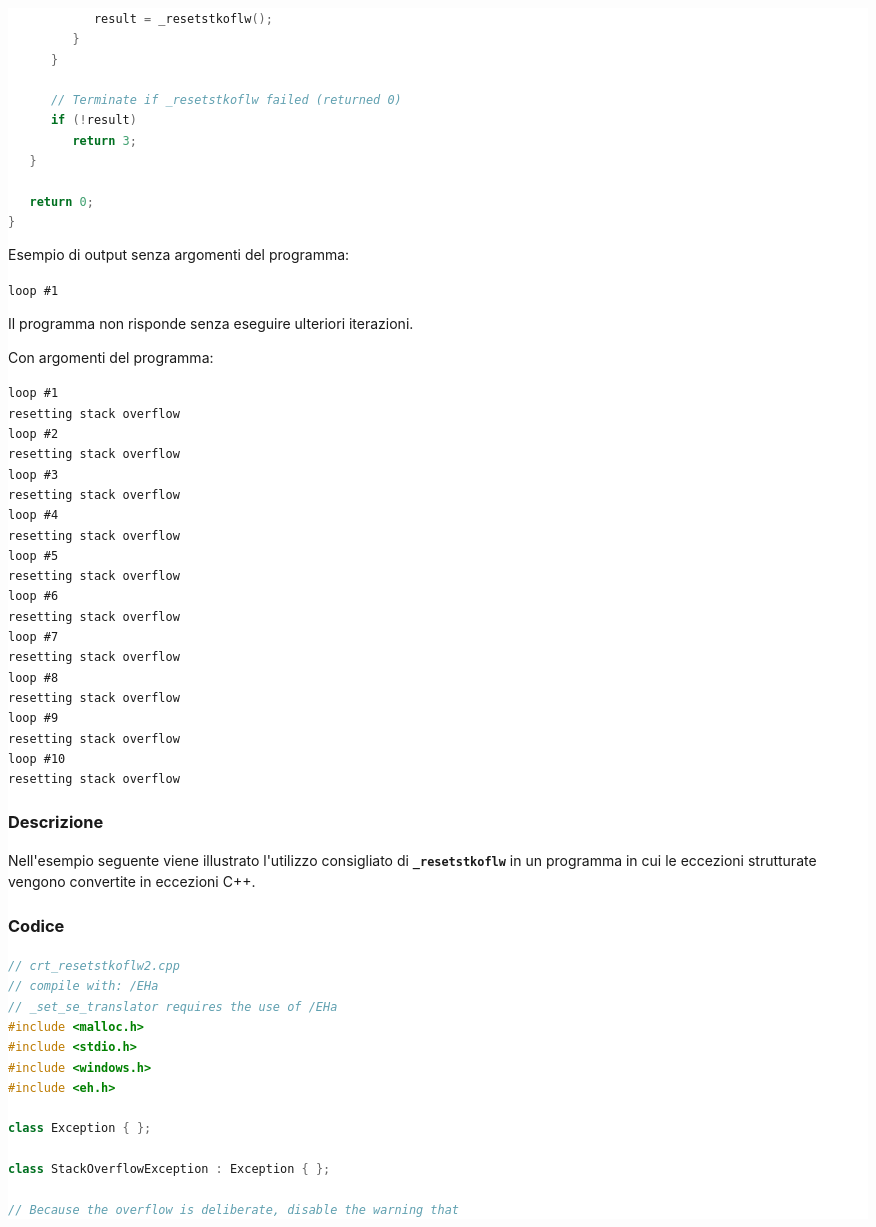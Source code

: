 ```C
            result = _resetstkoflw();
         }
      }

      // Terminate if _resetstkoflw failed (returned 0)
      if (!result)
         return 3;
   }

   return 0;
}
```

Esempio di output senza argomenti del programma:

```Output
loop #1
```

Il programma non risponde senza eseguire ulteriori iterazioni.

Con argomenti del programma:

```Output
loop #1
resetting stack overflow
loop #2
resetting stack overflow
loop #3
resetting stack overflow
loop #4
resetting stack overflow
loop #5
resetting stack overflow
loop #6
resetting stack overflow
loop #7
resetting stack overflow
loop #8
resetting stack overflow
loop #9
resetting stack overflow
loop #10
resetting stack overflow
```

### <a name="description"></a>Descrizione

Nell'esempio seguente viene illustrato l'utilizzo consigliato di **`_resetstkoflw`** in un programma in cui le eccezioni strutturate vengono convertite in eccezioni C++.

### <a name="code"></a>Codice

```cpp
// crt_resetstkoflw2.cpp
// compile with: /EHa
// _set_se_translator requires the use of /EHa
#include <malloc.h>
#include <stdio.h>
#include <windows.h>
#include <eh.h>

class Exception { };

class StackOverflowException : Exception { };

// Because the overflow is deliberate, disable the warning that
```